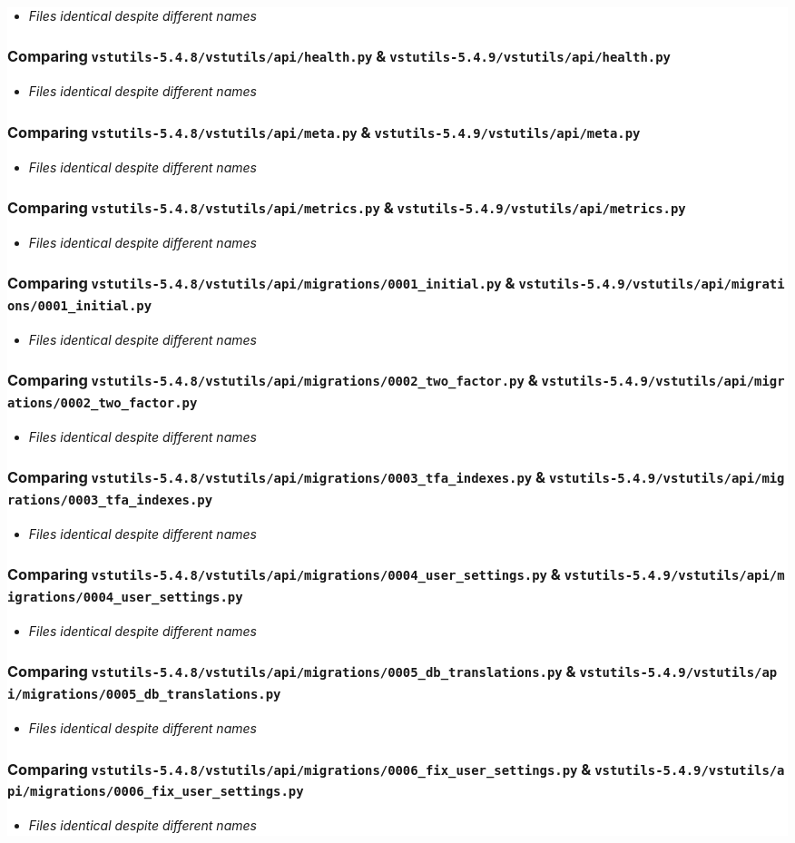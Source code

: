  * *Files identical despite different names*

### Comparing `vstutils-5.4.8/vstutils/api/health.py` & `vstutils-5.4.9/vstutils/api/health.py`

 * *Files identical despite different names*

### Comparing `vstutils-5.4.8/vstutils/api/meta.py` & `vstutils-5.4.9/vstutils/api/meta.py`

 * *Files identical despite different names*

### Comparing `vstutils-5.4.8/vstutils/api/metrics.py` & `vstutils-5.4.9/vstutils/api/metrics.py`

 * *Files identical despite different names*

### Comparing `vstutils-5.4.8/vstutils/api/migrations/0001_initial.py` & `vstutils-5.4.9/vstutils/api/migrations/0001_initial.py`

 * *Files identical despite different names*

### Comparing `vstutils-5.4.8/vstutils/api/migrations/0002_two_factor.py` & `vstutils-5.4.9/vstutils/api/migrations/0002_two_factor.py`

 * *Files identical despite different names*

### Comparing `vstutils-5.4.8/vstutils/api/migrations/0003_tfa_indexes.py` & `vstutils-5.4.9/vstutils/api/migrations/0003_tfa_indexes.py`

 * *Files identical despite different names*

### Comparing `vstutils-5.4.8/vstutils/api/migrations/0004_user_settings.py` & `vstutils-5.4.9/vstutils/api/migrations/0004_user_settings.py`

 * *Files identical despite different names*

### Comparing `vstutils-5.4.8/vstutils/api/migrations/0005_db_translations.py` & `vstutils-5.4.9/vstutils/api/migrations/0005_db_translations.py`

 * *Files identical despite different names*

### Comparing `vstutils-5.4.8/vstutils/api/migrations/0006_fix_user_settings.py` & `vstutils-5.4.9/vstutils/api/migrations/0006_fix_user_settings.py`

 * *Files identical despite different names*
